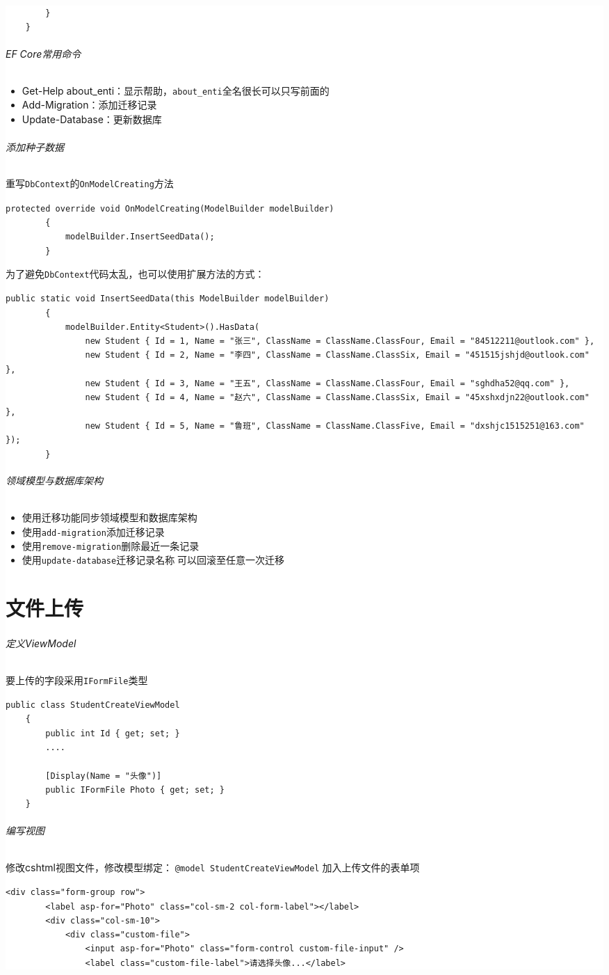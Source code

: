 ```
        }
    }
```
###### EF Core常用命令
+ Get-Help about_enti：显示帮助，`about_enti`全名很长可以只写前面的
+ Add-Migration：添加迁移记录
+ Update-Database：更新数据库

###### 添加种子数据
重写`DbContext`的`OnModelCreating`方法
```
protected override void OnModelCreating(ModelBuilder modelBuilder)
        {
            modelBuilder.InsertSeedData();
        }
```
为了避免`DbContext`代码太乱，也可以使用扩展方法的方式：
```
public static void InsertSeedData(this ModelBuilder modelBuilder)
        {
            modelBuilder.Entity<Student>().HasData(
                new Student { Id = 1, Name = "张三", ClassName = ClassName.ClassFour, Email = "84512211@outlook.com" },
                new Student { Id = 2, Name = "李四", ClassName = ClassName.ClassSix, Email = "451515jshjd@outlook.com" },
                new Student { Id = 3, Name = "王五", ClassName = ClassName.ClassFour, Email = "sghdha52@qq.com" },
                new Student { Id = 4, Name = "赵六", ClassName = ClassName.ClassSix, Email = "45xshxdjn22@outlook.com" },
                new Student { Id = 5, Name = "鲁班", ClassName = ClassName.ClassFive, Email = "dxshjc1515251@163.com" });
        }
```
###### 领域模型与数据库架构
+ 使用迁移功能同步领域模型和数据库架构
+ 使用`add-migration`添加迁移记录
+ 使用`remove-migration`删除最近一条记录
+ 使用`update-database`迁移记录名称 可以回滚至任意一次迁移

# 文件上传
###### 定义ViewModel
要上传的字段采用`IFormFile`类型
```
public class StudentCreateViewModel
    {
        public int Id { get; set; }
        ....

        [Display(Name = "头像")]
        public IFormFile Photo { get; set; }
    }
```
###### 编写视图
修改cshtml视图文件，修改模型绑定：
`@model StudentCreateViewModel`
加入上传文件的表单项
```
<div class="form-group row">
        <label asp-for="Photo" class="col-sm-2 col-form-label"></label>
        <div class="col-sm-10">
            <div class="custom-file">
                <input asp-for="Photo" class="form-control custom-file-input" />
                <label class="custom-file-label">请选择头像...</label>
```